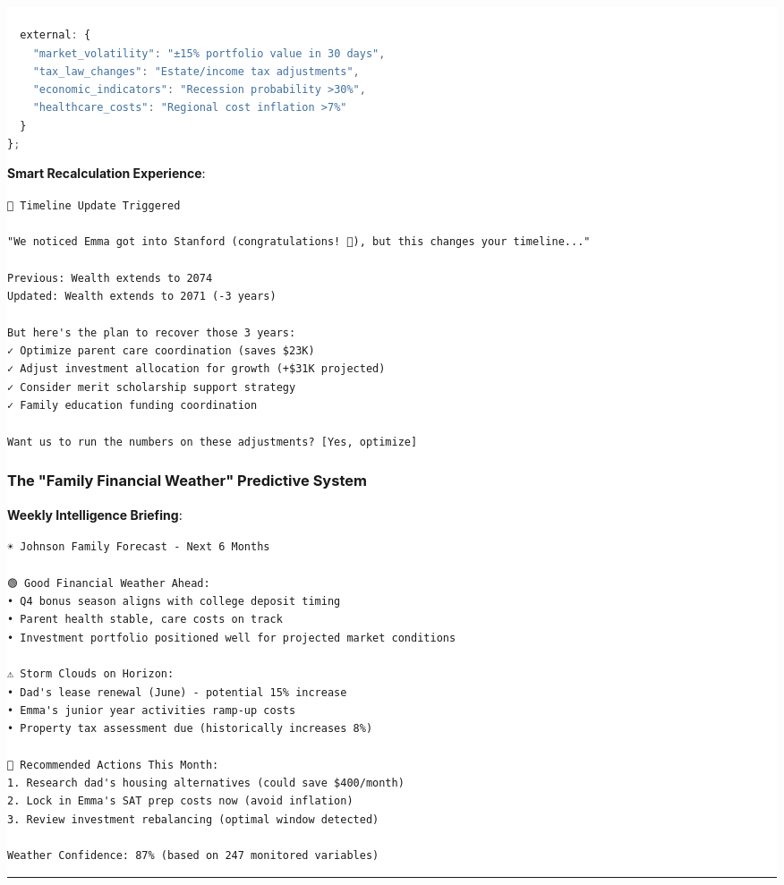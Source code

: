```javascript
  
  external: {
    "market_volatility": "±15% portfolio value in 30 days",
    "tax_law_changes": "Estate/income tax adjustments",
    "economic_indicators": "Recession probability >30%",
    "healthcare_costs": "Regional cost inflation >7%"
  }
};
```

**Smart Recalculation Experience**:
```
🔄 Timeline Update Triggered

"We noticed Emma got into Stanford (congratulations! 🎉), but this changes your timeline..."

Previous: Wealth extends to 2074
Updated: Wealth extends to 2071 (-3 years)

But here's the plan to recover those 3 years:
✓ Optimize parent care coordination (saves $23K)
✓ Adjust investment allocation for growth (+$31K projected)
✓ Consider merit scholarship support strategy
✓ Family education funding coordination

Want us to run the numbers on these adjustments? [Yes, optimize]
```

### **The "Family Financial Weather" Predictive System**

**Weekly Intelligence Briefing**:
```
☀️ Johnson Family Forecast - Next 6 Months

🟢 Good Financial Weather Ahead:
• Q4 bonus season aligns with college deposit timing
• Parent health stable, care costs on track
• Investment portfolio positioned well for projected market conditions

⚠️ Storm Clouds on Horizon:
• Dad's lease renewal (June) - potential 15% increase
• Emma's junior year activities ramp-up costs
• Property tax assessment due (historically increases 8%)

🎯 Recommended Actions This Month:
1. Research dad's housing alternatives (could save $400/month)
2. Lock in Emma's SAT prep costs now (avoid inflation)
3. Review investment rebalancing (optimal window detected)

Weather Confidence: 87% (based on 247 monitored variables)
```

---